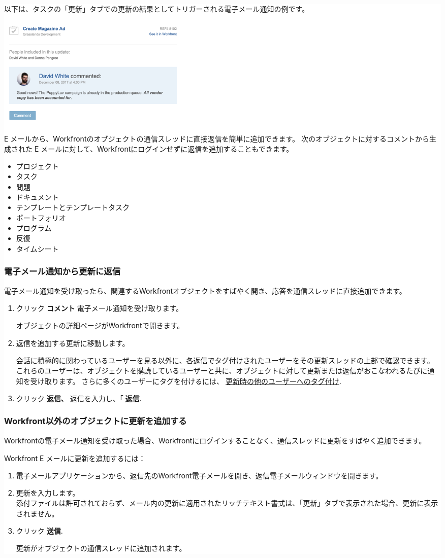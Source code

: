 以下は、タスクの「更新」タブでの更新の結果としてトリガーされる電子メール通知の例です。

![email.png](assets/email-350x202.png)

E メールから、Workfrontのオブジェクトの通信スレッドに直接返信を簡単に追加できます。 次のオブジェクトに対するコメントから生成された E メールに対して、Workfrontにログインせずに返信を追加することもできます。

* プロジェクト
* タスク
* 問題
* ドキュメント
* テンプレートとテンプレートタスク
* ポートフォリオ
* プログラム
* 反復
* タイムシート

### 電子メール通知から更新に返信

電子メール通知を受け取ったら、関連するWorkfrontオブジェクトをすばやく開き、応答を通信スレッドに直接追加できます。

1. クリック **コメント** 電子メール通知を受け取ります。

   オブジェクトの詳細ページがWorkfrontで開きます。

1. 返信を追加する更新に移動します。

   会話に積極的に関わっているユーザーを見る以外に、各返信でタグ付けされたユーザーをその更新スレッドの上部で確認できます。 これらのユーザーは、オブジェクトを購読しているユーザーと共に、オブジェクトに対して更新または返信がおこなわれるたびに通知を受け取ります。 さらに多くのユーザーにタグを付けるには、 [更新時の他のユーザーへのタグ付け](../../workfront-basics/updating-work-items-and-viewing-updates/tag-others-on-updates.md).

1. クリック **返信、** 返信を入力し、「 **返信**.

### Workfront以外のオブジェクトに更新を追加する

Workfrontの電子メール通知を受け取った場合、Workfrontにログインすることなく、通信スレッドに更新をすばやく追加できます。

Workfront E メールに更新を追加するには：

1. 電子メールアプリケーションから、返信先のWorkfront電子メールを開き、返信電子メールウィンドウを開きます。
1. 更新を入力します。\
   添付ファイルは許可されておらず、メール内の更新に適用されたリッチテキスト書式は、「更新」タブで表示された場合、更新に表示されません。
1. クリック **送信**.

   更新がオブジェクトの通信スレッドに追加されます。

